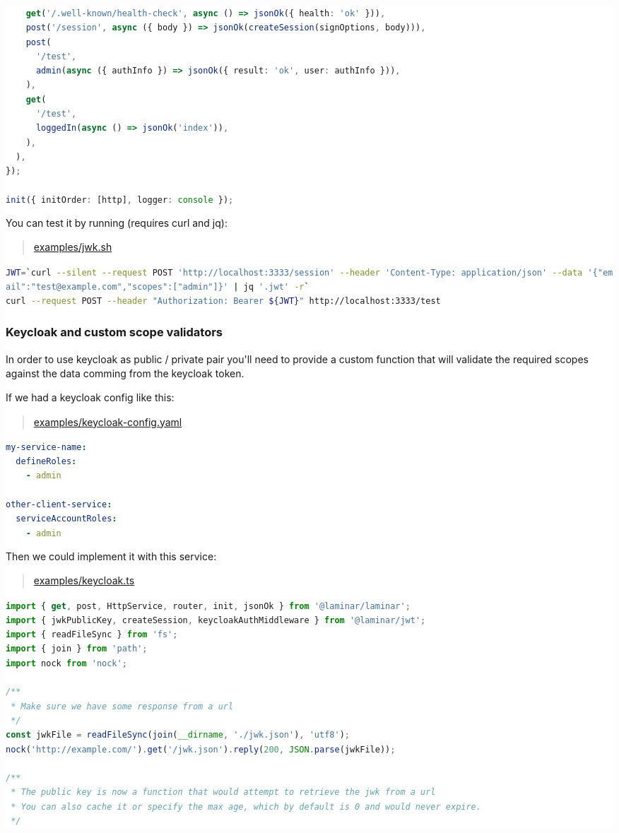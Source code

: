 ```typescript
    get('/.well-known/health-check', async () => jsonOk({ health: 'ok' })),
    post('/session', async ({ body }) => jsonOk(createSession(signOptions, body))),
    post(
      '/test',
      admin(async ({ authInfo }) => jsonOk({ result: 'ok', user: authInfo })),
    ),
    get(
      '/test',
      loggedIn(async () => jsonOk('index')),
    ),
  ),
});

init({ initOrder: [http], logger: console });
```

You can test it by running (requires curl and jq):

> [examples/jwk.sh](https://github.com/ivank/laminar/tree/main/packages/jwt/examples/jwk.sh)

```bash
JWT=`curl --silent --request POST 'http://localhost:3333/session' --header 'Content-Type: application/json' --data '{"email":"test@example.com","scopes":["admin"]}' | jq '.jwt' -r`
curl --request POST --header "Authorization: Bearer ${JWT}" http://localhost:3333/test
```

### Keycloak and custom scope validators

In order to use keycloak as public / private pair you'll need to provide a custom function that will validate the required scopes against the data comming from the keycloak token.

If we had a keycloak config like this:

> [examples/keycloak-config.yaml](https://github.com/ivank/laminar/tree/main/packages/jwt/examples/keycloak-config.yaml)

```yaml
my-service-name:
  defineRoles:
    - admin

other-client-service:
  serviceAccountRoles:
    - admin
```

Then we could implement it with this service:

> [examples/keycloak.ts](https://github.com/ivank/laminar/tree/main/packages/jwt/examples/keycloak.ts)

```typescript
import { get, post, HttpService, router, init, jsonOk } from '@laminar/laminar';
import { jwkPublicKey, createSession, keycloakAuthMiddleware } from '@laminar/jwt';
import { readFileSync } from 'fs';
import { join } from 'path';
import nock from 'nock';

/**
 * Make sure we have some response from a url
 */
const jwkFile = readFileSync(join(__dirname, './jwk.json'), 'utf8');
nock('http://example.com/').get('/jwk.json').reply(200, JSON.parse(jwkFile));

/**
 * The public key is now a function that would attempt to retrieve the jwk from a url
 * You can also cache it or specify the max age, which by default is 0 and would never expire.
 */
```